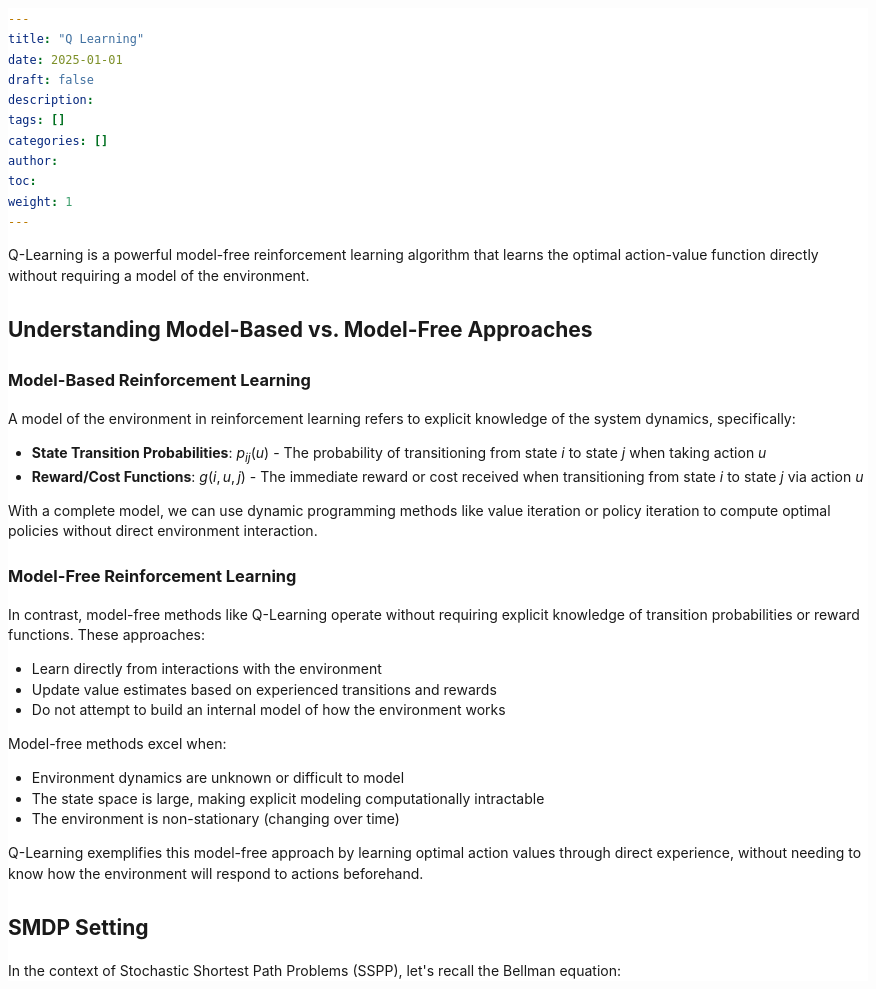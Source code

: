 ```yaml
---
title: "Q Learning"
date: 2025-01-01
draft: false
description:
tags: []
categories: []
author:
toc:
weight: 1
---
```


Q-Learning is a powerful model-free reinforcement learning algorithm that learns the optimal action-value function directly without requiring a model of the environment.

## Understanding Model-Based vs. Model-Free Approaches

### Model-Based Reinforcement Learning

A model of the environment in reinforcement learning refers to explicit knowledge of the system dynamics, specifically:

- **State Transition Probabilities**: $p_{ij}(u)$ - The probability of transitioning from state $i$ to state $j$ when taking action $u$
- **Reward/Cost Functions**: $g(i,u,j)$ - The immediate reward or cost received when transitioning from state $i$ to state $j$ via action $u$

With a complete model, we can use dynamic programming methods like value iteration or policy iteration to compute optimal policies without direct environment interaction.

### Model-Free Reinforcement Learning

In contrast, model-free methods like Q-Learning operate without requiring explicit knowledge of transition probabilities or reward functions. These approaches:

- Learn directly from interactions with the environment
- Update value estimates based on experienced transitions and rewards
- Do not attempt to build an internal model of how the environment works

Model-free methods excel when:

- Environment dynamics are unknown or difficult to model
- The state space is large, making explicit modeling computationally intractable
- The environment is non-stationary (changing over time)

Q-Learning exemplifies this model-free approach by learning optimal action values through direct experience, without needing to know how the environment will respond to actions beforehand.

## SMDP Setting

In the context of Stochastic Shortest Path Problems (SSPP), let's recall the Bellman equation:
